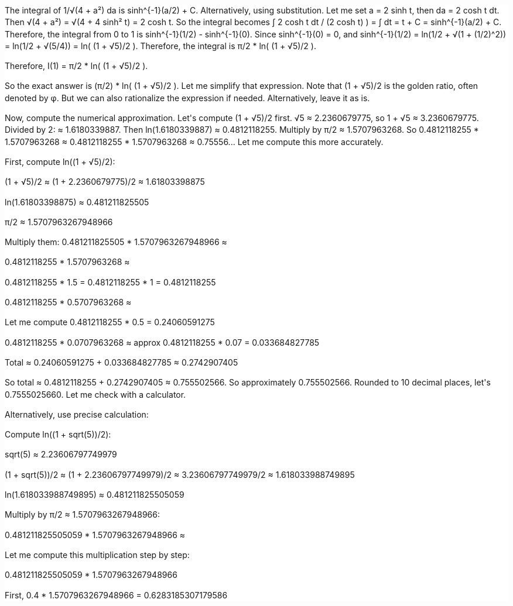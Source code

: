 The integral of 1/√(4 + a²) da is sinh^{-1}(a/2) + C. Alternatively, using substitution. Let me set a = 2 sinh t, then da = 2 cosh t dt. Then √(4 + a²) = √(4 + 4 sinh² t) = 2 cosh t. So the integral becomes ∫ 2 cosh t dt / (2 cosh t) ) = ∫ dt = t + C = sinh^{-1}(a/2) + C. Therefore, the integral from 0 to 1 is sinh^{-1}(1/2) - sinh^{-1}(0). Since sinh^{-1}(0) = 0, and sinh^{-1}(1/2) = ln(1/2 + √(1 + (1/2)^2)) = ln(1/2 + √(5/4)) = ln( (1 + √5)/2 ). Therefore, the integral is π/2 * ln( (1 + √5)/2 ).

Therefore, I(1) = π/2 * ln( (1 + √5)/2 ).

So the exact answer is (π/2) * ln( (1 + √5)/2 ). Let me simplify that expression. Note that (1 + √5)/2 is the golden ratio, often denoted by φ. But we can also rationalize the expression if needed. Alternatively, leave it as is.

Now, compute the numerical approximation. Let's compute (1 + √5)/2 first. √5 ≈ 2.2360679775, so 1 + √5 ≈ 3.2360679775. Divided by 2: ≈ 1.6180339887. Then ln(1.6180339887) ≈ 0.4812118255. Multiply by π/2 ≈ 1.5707963268. So 0.4812118255 * 1.5707963268 ≈ 0.4812118255 * 1.5707963268 ≈ 0.75556... Let me compute this more accurately.

First, compute ln((1 + √5)/2):

(1 + √5)/2 ≈ (1 + 2.2360679775)/2 ≈ 1.61803398875

ln(1.61803398875) ≈ 0.481211825505

π/2 ≈ 1.5707963267948966

Multiply them: 0.481211825505 * 1.5707963267948966 ≈

0.4812118255 * 1.5707963268 ≈

0.4812118255 * 1.5 = 0.4812118255 * 1 = 0.4812118255

0.4812118255 * 0.5707963268 ≈

Let me compute 0.4812118255 * 0.5 = 0.24060591275

0.4812118255 * 0.0707963268 ≈ approx 0.4812118255 * 0.07 = 0.033684827785

Total ≈ 0.24060591275 + 0.033684827785 ≈ 0.2742907405

So total ≈ 0.4812118255 + 0.2742907405 ≈ 0.755502566. So approximately 0.755502566. Rounded to 10 decimal places, let's 0.7555025660. Let me check with a calculator.

Alternatively, use precise calculation:

Compute ln((1 + sqrt(5))/2):

sqrt(5) ≈ 2.23606797749979

(1 + sqrt(5))/2 ≈ (1 + 2.23606797749979)/2 ≈ 3.23606797749979/2 ≈ 1.618033988749895

ln(1.618033988749895) ≈ 0.481211825505059

Multiply by π/2 ≈ 1.5707963267948966:

0.481211825505059 * 1.5707963267948966 ≈

Let me compute this multiplication step by step:

0.481211825505059 * 1.5707963267948966

First, 0.4 * 1.5707963267948966 = 0.6283185307179586

